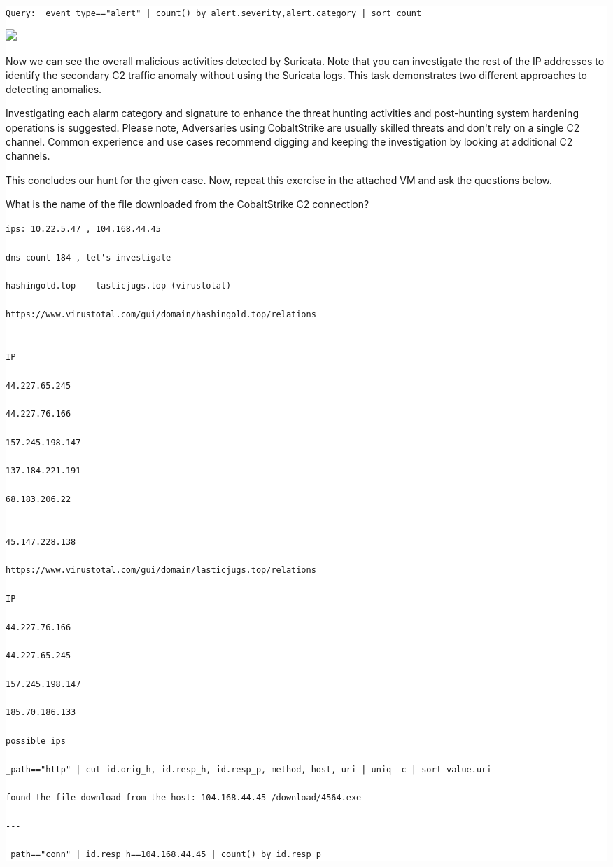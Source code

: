 	Query:  event_type=="alert" | count() by alert.severity,alert.category | sort count

![](https://tryhackme-images.s3.amazonaws.com/user-uploads/6131132af49360005df01ae3/room-content/bf13990b1e9cb18531f0a3c0e574fbc2.png)

Now we can see the overall malicious activities detected by Suricata. Note that you can investigate the rest of the IP addresses to identify the secondary C2 traffic anomaly without using the Suricata logs. This task demonstrates two different approaches to detecting anomalies. 

Investigating each alarm category and signature to enhance the threat hunting activities and post-hunting system hardening operations is suggested. Please note, Adversaries using CobaltStrike are usually skilled threats and don't rely on a single C2 channel. Common experience and use cases recommend digging and keeping the investigation by looking at additional C2 channels.

This concludes our hunt for the given case. Now, repeat this exercise in the attached VM and ask the questions below.


What is the name of the file downloaded from the CobaltStrike C2 connection?

```
ips: 10.22.5.47 , 104.168.44.45

dns count 184 , let's investigate

hashingold.top -- lasticjugs.top (virustotal)

https://www.virustotal.com/gui/domain/hashingold.top/relations


IP

44.227.65.245

44.227.76.166

157.245.198.147

137.184.221.191

68.183.206.22


45.147.228.138 

https://www.virustotal.com/gui/domain/lasticjugs.top/relations

IP

44.227.76.166

44.227.65.245

157.245.198.147

185.70.186.133 

possible ips

_path=="http" | cut id.orig_h, id.resp_h, id.resp_p, method, host, uri | uniq -c | sort value.uri

found the file download from the host: 104.168.44.45 /download/4564.exe

---

_path=="conn" | id.resp_h==104.168.44.45 | count() by id.resp_p

```
